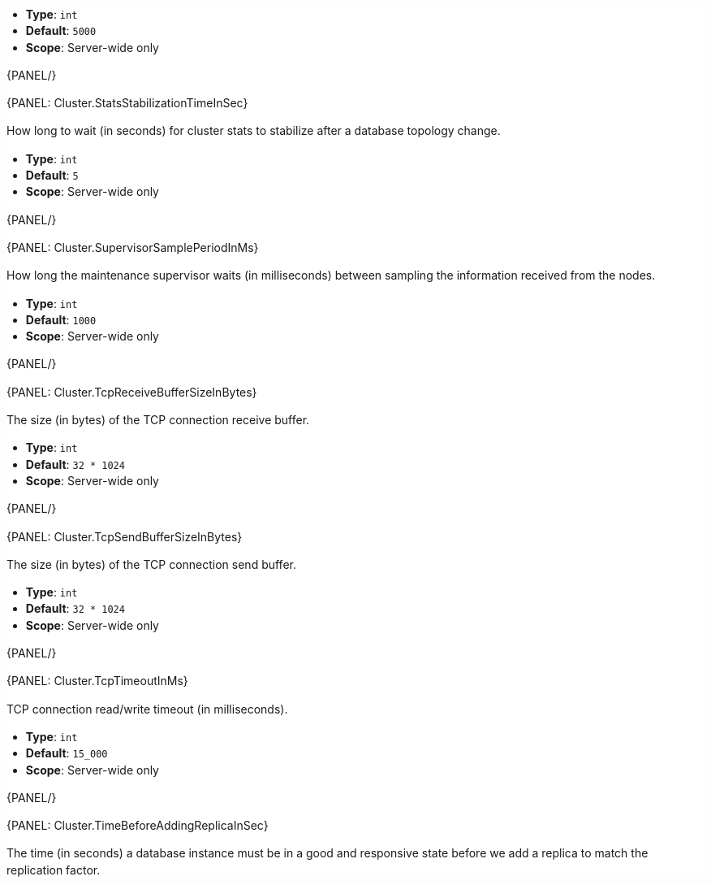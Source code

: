 - **Type**: `int`
- **Default**: `5000`
- **Scope**: Server-wide only

{PANEL/}

{PANEL: Cluster.StatsStabilizationTimeInSec}

How long to wait (in seconds) for cluster stats to stabilize after a database topology change.

- **Type**: `int`
- **Default**: `5`
- **Scope**: Server-wide only

{PANEL/}

{PANEL: Cluster.SupervisorSamplePeriodInMs}

How long the maintenance supervisor waits (in milliseconds) between sampling the information received from the nodes.

- **Type**: `int`
- **Default**: `1000`
- **Scope**: Server-wide only

{PANEL/}

{PANEL: Cluster.TcpReceiveBufferSizeInBytes}

The size (in bytes) of the TCP connection receive buffer.

- **Type**: `int`
- **Default**: `32 * 1024`
- **Scope**: Server-wide only

{PANEL/}

{PANEL: Cluster.TcpSendBufferSizeInBytes}

The size (in bytes) of the TCP connection send buffer.

- **Type**: `int`
- **Default**: `32 * 1024`
- **Scope**: Server-wide only

{PANEL/}

{PANEL: Cluster.TcpTimeoutInMs}

TCP connection read/write timeout (in milliseconds).

- **Type**: `int`
- **Default**: `15_000`
- **Scope**: Server-wide only

{PANEL/}

{PANEL: Cluster.TimeBeforeAddingReplicaInSec}

The time (in seconds) a database instance must be in a good and responsive state before we add a replica to match the replication factor.
